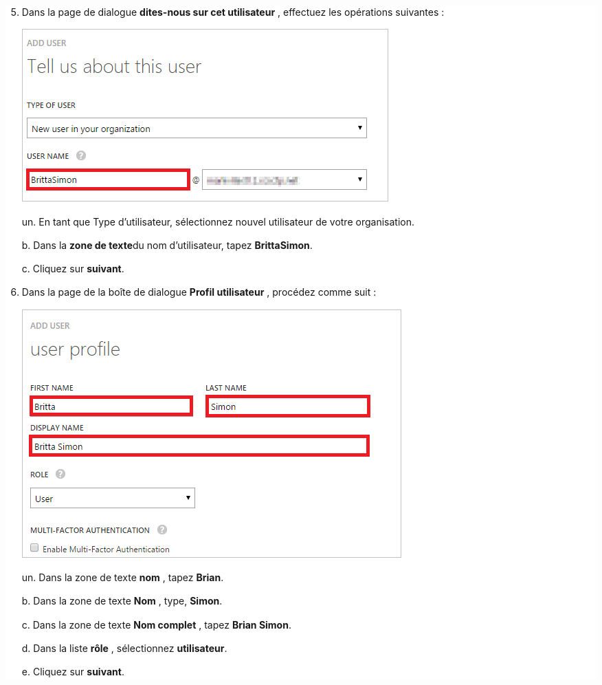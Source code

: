 5. Dans la page de dialogue **dites-nous sur cet utilisateur** , effectuez les opérations suivantes :

    ![Création d’un utilisateur de test Azure AD](./media/active-directory-saas-keylight-tutorial/create_aaduser_05.png) 

    un. En tant que Type d’utilisateur, sélectionnez nouvel utilisateur de votre organisation.

    b. Dans la **zone de texte**du nom d’utilisateur, tapez **BrittaSimon**.

    c. Cliquez sur **suivant**.

6.  Dans la page de la boîte de dialogue **Profil utilisateur** , procédez comme suit :

    ![Création d’un utilisateur de test Azure AD](./media/active-directory-saas-keylight-tutorial/create_aaduser_06.png) 

    un. Dans la zone de texte **nom** , tapez **Brian**.  

    b. Dans la zone de texte **Nom** , type, **Simon**.

    c. Dans la zone de texte **Nom complet** , tapez **Brian Simon**.

    d. Dans la liste **rôle** , sélectionnez **utilisateur**.

    e. Cliquez sur **suivant**.
